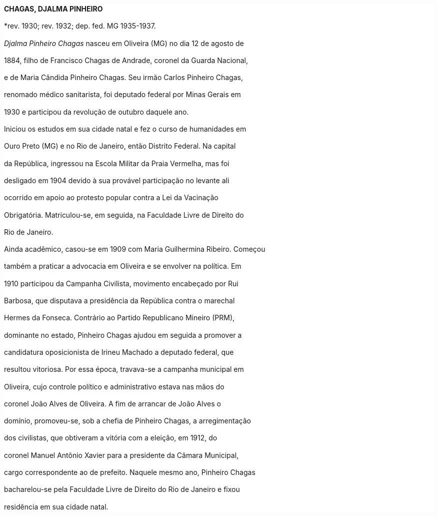 **CHAGAS, D****JALMA P****INHEIRO**



\*rev. 1930; rev. 1932; dep. fed. MG 1935-1937.



*Djalma Pinheiro Chagas* nasceu em Oliveira (MG) no dia 12 de agosto de

1884, filho de Francisco Chagas de Andrade, coronel da Guarda Nacional,

e de Maria Cândida Pinheiro Chagas. Seu irmão Carlos Pinheiro Chagas,

renomado médico sanitarista, foi deputado federal por Minas Gerais em

1930 e participou da revolução de outubro daquele ano.



Iniciou os estudos em sua cidade natal e fez o curso de humanidades em

Ouro Preto (MG) e no Rio de Janeiro, então Distrito Federal. Na capital

da República, ingressou na Escola Militar da Praia Vermelha, mas foi

desligado em 1904 devido à sua provável participação no levante ali

ocorrido em apoio ao protesto popular contra a Lei da Vacinação

Obrigatória. Matriculou-se, em seguida, na Faculdade Livre de Direito do

Rio de Janeiro.



Ainda acadêmico, casou-se em 1909 com Maria Guilhermina Ribeiro. Começou

também a praticar a advocacia em Oliveira e se envolver na política. Em

1910 participou da Campanha Civilista, movimento encabeçado por Rui

Barbosa, que disputava a presidência da República contra o marechal

Hermes da Fonseca. Contrário ao Partido Republicano Mineiro (PRM),

dominante no estado, Pinheiro Chagas ajudou em seguida a promover a

candidatura oposicionista de Irineu Machado a deputado federal, que

resultou vitoriosa. Por essa época, travava-se a campanha municipal em

Oliveira, cujo controle político e administrativo estava nas mãos do

coronel João Alves de Oliveira. A fim de arrancar de João Alves o

domínio, promoveu-se, sob a chefia de Pinheiro Chagas, a arregimentação

dos civilistas, que obtiveram a vitória com a eleição, em 1912, do

coronel Manuel Antônio Xavier para a presidente da Câmara Municipal,

cargo correspondente ao de prefeito. Naquele mesmo ano, Pinheiro Chagas

bacharelou-se pela Faculdade Livre de Direito do Rio de Janeiro e fixou

residência em sua cidade natal.
